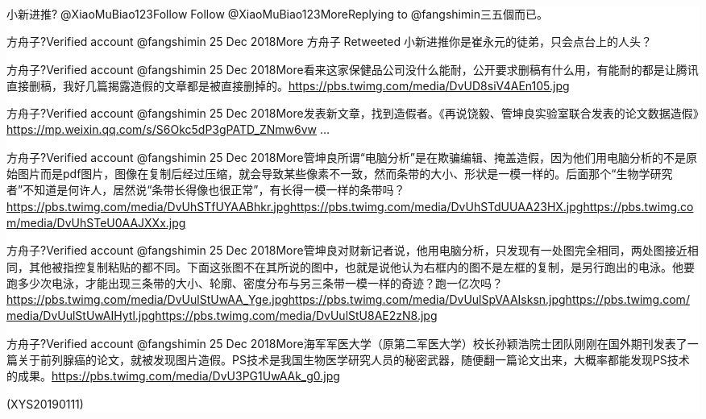 小新进推? @XiaoMuBiao123Follow Follow @XiaoMuBiao123MoreReplying to @fangshimin三五個而已。

方舟子?Verified account @fangshimin 25 Dec 2018More 方舟子 Retweeted 小新进推你是崔永元的徒弟，只会点台上的人头？

方舟子?Verified account @fangshimin 25 Dec 2018More看来这家保健品公司没什么能耐，公开要求删稿有什么用，有能耐的都是让腾讯直接删稿，我好几篇揭露造假的文章都是被直接删掉的。https://pbs.twimg.com/media/DvUD8siV4AEn105.jpg

方舟子?Verified account @fangshimin 25 Dec 2018More发表新文章，找到造假者。《再说饶毅、管坤良实验室联合发表的论文数据造假》https://mp.weixin.qq.com/s/S6Okc5dP3gPATD_ZNmw6vw …

方舟子?Verified account @fangshimin 25 Dec 2018More管坤良所谓“电脑分析”是在欺骗编辑、掩盖造假，因为他们用电脑分析的不是原始图片而是pdf图片，图像在复制后经过压缩，就会导致某些像素不一致，然而条带的大小、形状是一模一样的。后面那个“生物学研究者”不知道是何许人，居然说“条带长得像也很正常”，有长得一模一样的条带吗？https://pbs.twimg.com/media/DvUhSTfUYAABhkr.jpghttps://pbs.twimg.com/media/DvUhSTdUUAA23HX.jpghttps://pbs.twimg.com/media/DvUhSTeU0AAJXXx.jpg

方舟子?Verified account @fangshimin 25 Dec 2018More管坤良对财新记者说，他用电脑分析，只发现有一处图完全相同，两处图接近相同，其他被指控复制粘贴的都不同。下面这张图不在其所说的图中，也就是说他认为右框内的图不是左框的复制，是另行跑出的电泳。他要跑多少次电泳，才能出现三条带的大小、轮廓、密度分布与另三条带一模一样的奇迹？跑一亿次吗？https://pbs.twimg.com/media/DvUulStUwAA_Yge.jpghttps://pbs.twimg.com/media/DvUulSpVAAIsksn.jpghttps://pbs.twimg.com/media/DvUulStUwAIHytl.jpghttps://pbs.twimg.com/media/DvUulStU8AE2zN8.jpg

方舟子?Verified account @fangshimin 25 Dec 2018More海军军医大学（原第二军医大学）校长孙颖浩院士团队刚刚在国外期刊发表了一篇关于前列腺癌的论文，就被发现图片造假。PS技术是我国生物医学研究人员的秘密武器，随便翻一篇论文出来，大概率都能发现PS技术的成果。https://pbs.twimg.com/media/DvU3PG1UwAAk_g0.jpg

(XYS20190111)

